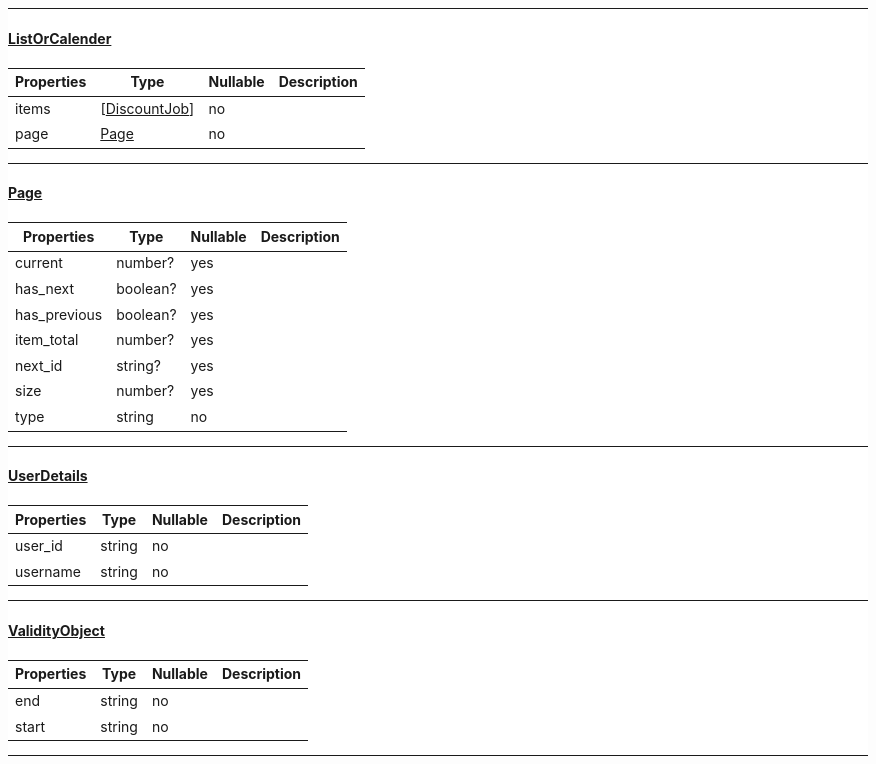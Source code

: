 
---

#### [ListOrCalender](#ListOrCalender)

 | Properties | Type | Nullable | Description |
 | ---------- | ---- | -------- | ----------- |
 | items | [[DiscountJob](#DiscountJob)] |  no  |  |
 | page | [Page](#Page) |  no  |  |
 

---

#### [Page](#Page)

 | Properties | Type | Nullable | Description |
 | ---------- | ---- | -------- | ----------- |
 | current | number? |  yes  |  |
 | has_next | boolean? |  yes  |  |
 | has_previous | boolean? |  yes  |  |
 | item_total | number? |  yes  |  |
 | next_id | string? |  yes  |  |
 | size | number? |  yes  |  |
 | type | string |  no  |  |
 

---

#### [UserDetails](#UserDetails)

 | Properties | Type | Nullable | Description |
 | ---------- | ---- | -------- | ----------- |
 | user_id | string |  no  |  |
 | username | string |  no  |  |
 

---

#### [ValidityObject](#ValidityObject)

 | Properties | Type | Nullable | Description |
 | ---------- | ---- | -------- | ----------- |
 | end | string |  no  |  |
 | start | string |  no  |  |
 

---




